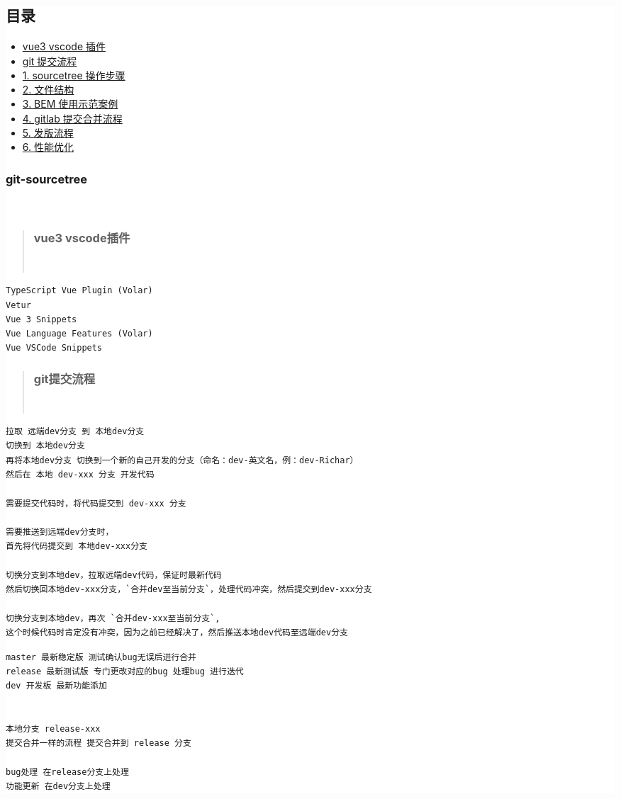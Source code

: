 ## 目录

-   [vue3 vscode 插件](#-2)
-   [git 提交流程](#-1)
-   [1. sourcetree 操作步骤](#1)
-   [2. 文件结构](#2)
-   [3. BEM 使用示范案例](#3)
-   [4. gitlab 提交合并流程](#4)
-   [5. 发版流程](#5)
-   [6. 性能优化](#6)

### git-sourcetree

&nbsp;

> <h3 id="-1">vue3 vscode插件</h3>
> &nbsp;

```
TypeScript Vue Plugin (Volar)
Vetur
Vue 3 Snippets
Vue Language Features (Volar)
Vue VSCode Snippets
```

> <h3 id="-1">git提交流程</h3>
> &nbsp;

```
拉取 远端dev分支 到 本地dev分支
切换到 本地dev分支
再将本地dev分支 切换到一个新的自己开发的分支（命名：dev-英文名，例：dev-Richar）
然后在 本地 dev-xxx 分支 开发代码

需要提交代码时，将代码提交到 dev-xxx 分支

需要推送到远端dev分支时，
首先将代码提交到 本地dev-xxx分支

切换分支到本地dev，拉取远端dev代码，保证时最新代码
然后切换回本地dev-xxx分支，`合并dev至当前分支`，处理代码冲突，然后提交到dev-xxx分支

切换分支到本地dev，再次 `合并dev-xxx至当前分支`,
这个时候代码时肯定没有冲突，因为之前已经解决了，然后推送本地dev代码至远端dev分支

```

```
master 最新稳定版 测试确认bug无误后进行合并
release 最新测试版 专门更改对应的bug 处理bug 进行迭代
dev 开发板 最新功能添加


本地分支 release-xxx
提交合并一样的流程 提交合并到 release 分支

bug处理 在release分支上处理
功能更新 在dev分支上处理
```
